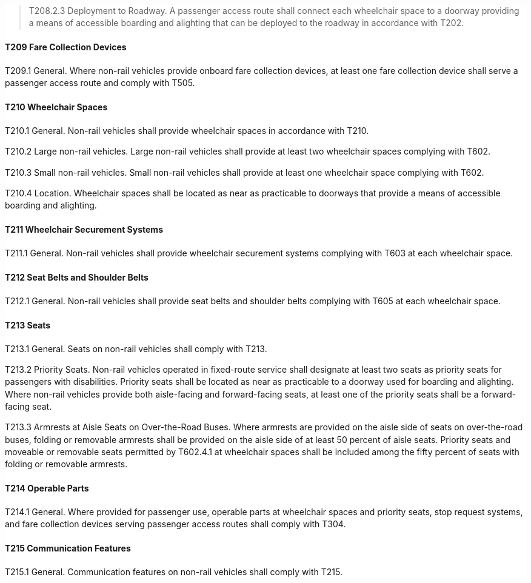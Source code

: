 >T208.2.3 Deployment to Roadway. A passenger access route shall connect each wheelchair space to a doorway providing a means of accessible boarding and alighting that can be deployed to the roadway in accordance with T202.

#### T209 Fare Collection Devices

T209.1 General. Where non-rail vehicles provide onboard fare collection devices, at least one fare collection device shall serve a passenger access route and comply with T505.

#### T210 Wheelchair Spaces

T210.1 General. Non-rail vehicles shall provide wheelchair spaces in accordance with T210.

T210.2 Large non-rail vehicles. Large non-rail vehicles shall provide at least two wheelchair spaces complying with T602.

T210.3 Small non-rail vehicles. Small non-rail vehicles shall provide at least one wheelchair space complying with T602.

T210.4 Location. Wheelchair spaces shall be located as near as practicable to doorways that provide a means of accessible boarding and alighting.

#### T211 Wheelchair Securement Systems

T211.1 General. Non-rail vehicles shall provide wheelchair securement systems complying with T603 at each wheelchair space.

#### T212 Seat Belts and Shoulder Belts

T212.1 General. Non-rail vehicles shall provide seat belts and shoulder belts complying with T605 at each wheelchair space.

#### T213 Seats

T213.1 General. Seats on non-rail vehicles shall comply with T213.

T213.2 Priority Seats. Non-rail vehicles operated in fixed-route service shall designate at least two seats as priority seats for passengers with disabilities. Priority seats shall be located as near as practicable to a doorway used for boarding and alighting. Where non-rail vehicles provide both aisle-facing and forward-facing seats, at least one of the priority seats shall be a forward-facing seat.

T213.3 Armrests at Aisle Seats on Over-the-Road Buses. Where armrests are provided on the aisle side of seats on over-the-road buses, folding or removable armrests shall be provided on the aisle side of at least 50 percent of aisle seats. Priority seats and moveable or removable seats permitted by T602.4.1 at wheelchair spaces shall be included among the fifty percent of seats with folding or removable armrests.

#### T214 Operable Parts

T214.1 General. Where provided for passenger use, operable parts at wheelchair spaces and priority seats, stop request systems, and fare collection devices serving passenger access routes shall comply with T304.

#### T215 Communication Features

T215.1 General. Communication features on non-rail vehicles shall comply with T215.
